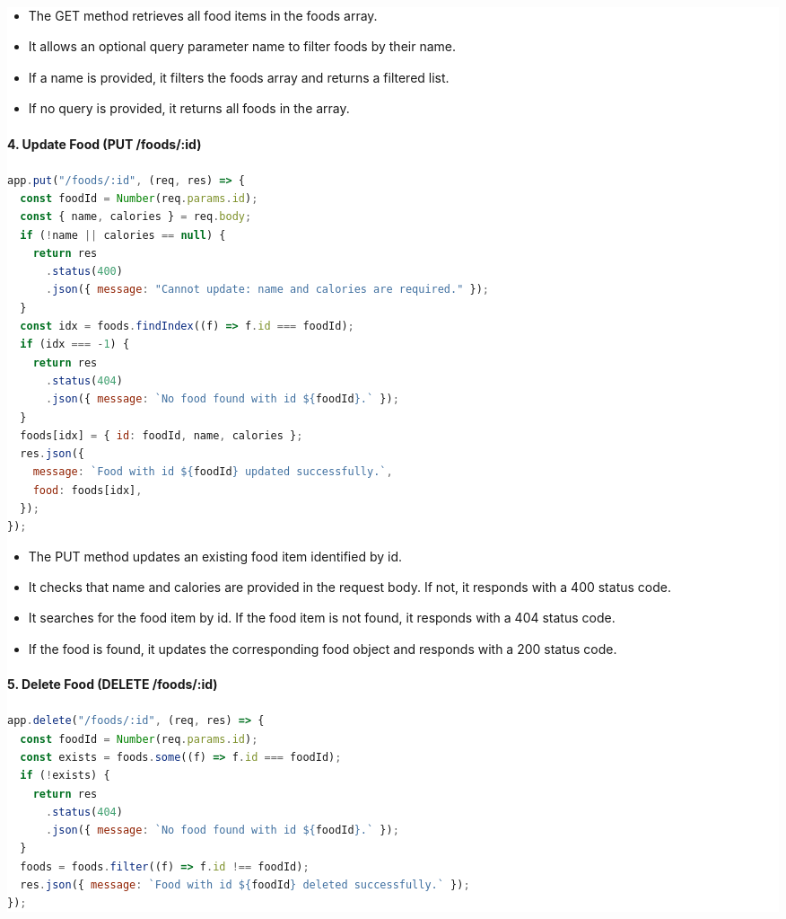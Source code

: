 - The GET method retrieves all food items in the foods array.

- It allows an optional query parameter name to filter foods by their name.

- If a name is provided, it filters the foods array and returns a filtered list.

- If no query is provided, it returns all foods in the array.

#### 4. **Update Food (PUT /foods/:id)**

```javascript
app.put("/foods/:id", (req, res) => {
  const foodId = Number(req.params.id);
  const { name, calories } = req.body;
  if (!name || calories == null) {
    return res
      .status(400)
      .json({ message: "Cannot update: name and calories are required." });
  }
  const idx = foods.findIndex((f) => f.id === foodId);
  if (idx === -1) {
    return res
      .status(404)
      .json({ message: `No food found with id ${foodId}.` });
  }
  foods[idx] = { id: foodId, name, calories };
  res.json({
    message: `Food with id ${foodId} updated successfully.`,
    food: foods[idx],
  });
});
```

- The PUT method updates an existing food item identified by id.

- It checks that name and calories are provided in the request body. If not, it responds with a 400 status code.

- It searches for the food item by id. If the food item is not found, it responds with a 404 status code.

- If the food is found, it updates the corresponding food object and responds with a 200 status code.

#### 5. **Delete Food (DELETE /foods/:id)**

```javascript
app.delete("/foods/:id", (req, res) => {
  const foodId = Number(req.params.id);
  const exists = foods.some((f) => f.id === foodId);
  if (!exists) {
    return res
      .status(404)
      .json({ message: `No food found with id ${foodId}.` });
  }
  foods = foods.filter((f) => f.id !== foodId);
  res.json({ message: `Food with id ${foodId} deleted successfully.` });
});
```
